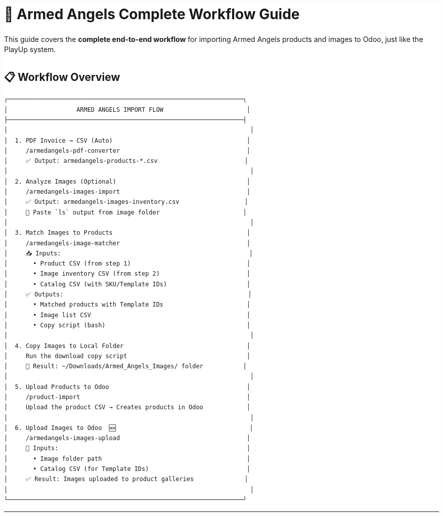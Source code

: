 # 🎯 Armed Angels Complete Workflow Guide

This guide covers the **complete end-to-end workflow** for importing Armed Angels products and images to Odoo, just like the PlayUp system.

## 📋 Workflow Overview

```
┌─────────────────────────────────────────────────────────────────┐
│                   ARMED ANGELS IMPORT FLOW                       │
├─────────────────────────────────────────────────────────────────┤
│                                                                   │
│  1. PDF Invoice → CSV (Auto)                                     │
│     /armedangels-pdf-converter                                   │
│     ✅ Output: armedangels-products-*.csv                        │
│                                                                   │
│  2. Analyze Images (Optional)                                    │
│     /armedangels-images-import                                   │
│     ✅ Output: armedangels-images-inventory.csv                  │
│     💾 Paste `ls` output from image folder                       │
│                                                                   │
│  3. Match Images to Products                                     │
│     /armedangels-image-matcher                                   │
│     📥 Inputs:                                                    │
│       • Product CSV (from step 1)                                │
│       • Image inventory CSV (from step 2)                        │
│       • Catalog CSV (with SKU/Template IDs)                      │
│     ✅ Outputs:                                                   │
│       • Matched products with Template IDs                       │
│       • Image list CSV                                           │
│       • Copy script (bash)                                       │
│                                                                   │
│  4. Copy Images to Local Folder                                  │
│     Run the download copy script                                 │
│     📁 Result: ~/Downloads/Armed_Angels_Images/ folder           │
│                                                                   │
│  5. Upload Products to Odoo                                      │
│     /product-import                                              │
│     Upload the product CSV → Creates products in Odoo            │
│                                                                   │
│  6. Upload Images to Odoo  🆕                                     │
│     /armedangels-images-upload                                   │
│     📁 Inputs:                                                    │
│       • Image folder path                                        │
│       • Catalog CSV (for Template IDs)                           │
│     ✅ Result: Images uploaded to product galleries              │
│                                                                   │
└─────────────────────────────────────────────────────────────────┘
```

---
